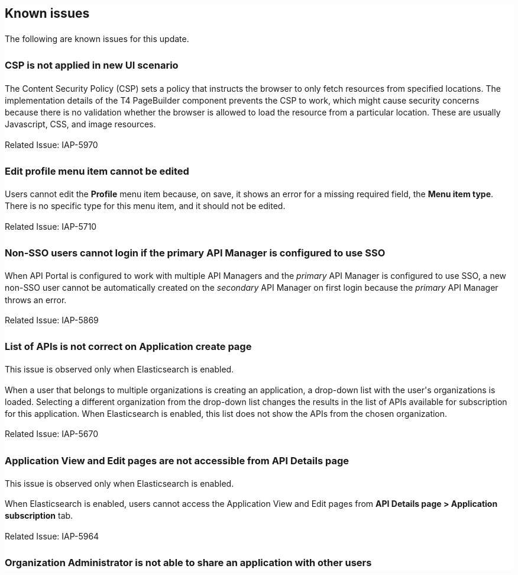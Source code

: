## Known issues

The following are known issues for this update.



### CSP is not applied in new UI scenario

The Content Security Policy (CSP) sets a policy that instructs the browser to only fetch resources from specified locations. The implementation details of the T4 PageBuilder component prevents the CSP to work, which might cause security concerns because there is no validation whether the browser is allowed to load the resource from a particular location. These are usually Javascript, CSS, and image resources.

Related Issue: IAP-5970

### Edit profile menu item cannot be edited

Users cannot edit the **Profile** menu item because, on save, it shows an error for a missing required field, the **Menu item type**. There is no specific type for this menu item, and it should not be edited.

Related Issue: IAP-5710

### Non-SSO users cannot login if the primary API Manager is configured to use SSO

When API Portal is configured to work with multiple API Managers and the *primary* API Manager is configured to use SSO, a new non-SSO user cannot be automatically created on the *secondary* API Manager on first login because the *primary* API Manager throws an error.

Related Issue: IAP-5869

### List of APIs is not correct on Application create page

This issue is observed only when Elasticsearch is enabled.

When a user that belongs to multiple organizations is creating an application, a drop-down list with the user's organizations is loaded. Selecting a different organization from the drop-down list changes the results in the list of APIs available for subscription for this application. When Elasticsearch is enabled, this list does not show the APIs from the chosen organization.

Related Issue: IAP-5670

### Application View and Edit pages are not accessible from API Details page

This issue is observed only when Elasticsearch is enabled.

When Elasticsearch is enabled, users cannot access the Application View and Edit pages from **API Details page > Application subscription** tab.

Related Issue: IAP-5964

### Organization Administrator is not able to share an application with other users
